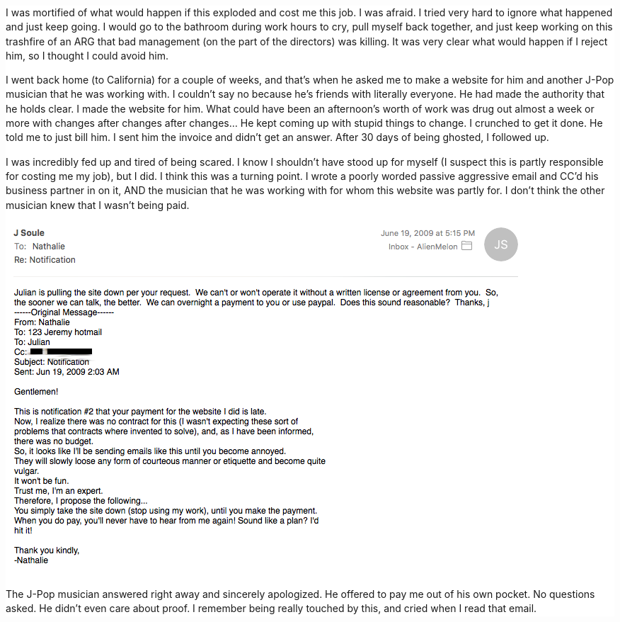 I was mortified of what would happen if this exploded and cost me this job. I was afraid. I tried very hard to ignore what happened and just keep going. I would go to the bathroom during work hours to cry, pull myself back together, and just keep working on this trashfire of an ARG that bad management (on the part of the directors) was killing.
It was very clear what would happen if I reject him, so I thought I could avoid him.

I went back home (to California) for a couple of weeks, and that’s when he asked me to make a website for him and another J-Pop musician that he was working with. I couldn’t say no because he’s friends with literally everyone. He had made the authority that he holds clear.
I made the website for him. What could have been an afternoon’s worth of work was drug out almost a week or more with changes after changes after changes… He kept coming up with stupid things to change. I crunched to get it done.
He told me to just bill him. I sent him the invoice and didn’t get an answer.
After 30 days of being ghosted, I followed up.

I was incredibly fed up and tired of being scared. I know I shouldn’t have stood up for myself (I suspect this is partly responsible for costing me my job), but I did. I think this was a turning point.
I wrote a poorly worded passive aggressive email and CC’d his business partner in on it, AND the musician that he was working with for whom this website was partly for. I don’t think the other musician knew that I wasn’t being paid.

![](./images/payment1.png)

The J-Pop musician answered right away and sincerely apologized. He offered to pay me out of his own pocket. No questions asked. He didn’t even care about proof. I remember being really touched by this, and cried when I read that email.
